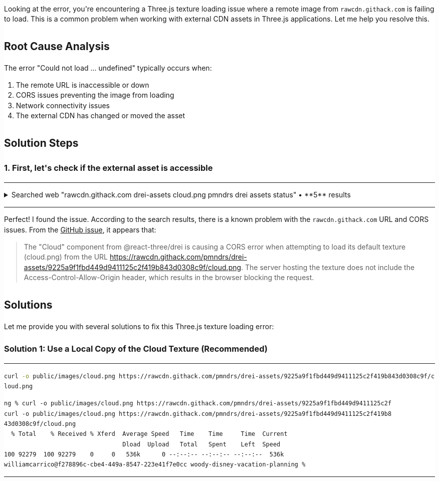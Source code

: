 Looking at the error, you're encountering a Three.js texture loading issue where a remote image from `rawcdn.githack.com` is failing to load. This is a common problem when working with external CDN assets in Three.js applications. Let me help you resolve this.

## Root Cause Analysis

The error "Could not load ... undefined" typically occurs when:
1. The remote URL is inaccessible or down
2. CORS issues preventing the image from loading
3. Network connectivity issues
4. The external CDN has changed or moved the asset

## Solution Steps

### 1. First, let's check if the external asset is accessible

---

<details><summary>Searched web "rawcdn.githack.com drei-assets cloud.png pmndrs drei assets status" • **5** results</summary></details>

---

Perfect! I found the issue. According to the search results, there is a known problem with the `rawcdn.githack.com` URL and CORS issues. From the [GitHub issue](https://github.com/pmndrs/drei/issues/2394), it appears that:

> The "Cloud" component from @react-three/drei is causing a CORS error when attempting to load its default texture (cloud.png) from the URL https://rawcdn.githack.com/pmndrs/drei-assets/9225a9f1fbd449d9411125c2f419b843d0308c9f/cloud.png. The server hosting the texture does not include the Access-Control-Allow-Origin header, which results in the browser blocking the request.

## Solutions

Let me provide you with several solutions to fix this Three.js texture loading error:

### Solution 1: Use a Local Copy of the Cloud Texture (Recommended)

---

```bash
curl -o public/images/cloud.png https://rawcdn.githack.com/pmndrs/drei-assets/9225a9f1fbd449d9411125c2f419b843d0308c9f/cloud.png
```

```
ng % curl -o public/images/cloud.png https://rawcdn.githack.com/pmndrs/drei-assets/9225a9f1fbd449d9411125c2f
curl -o public/images/cloud.png https://rawcdn.githack.com/pmndrs/drei-assets/9225a9f1fbd449d9411125c2f419b8
43d0308c9f/cloud.png
  % Total    % Received % Xferd  Average Speed   Time    Time     Time  Current
                                 Dload  Upload   Total   Spent    Left  Speed
100 92279  100 92279    0     0   536k      0 --:--:-- --:--:-- --:--:--  536k
williamcarrico@f278896c-cbe4-449a-8547-223e41f7e0cc woody-disney-vacation-planning %
```

---